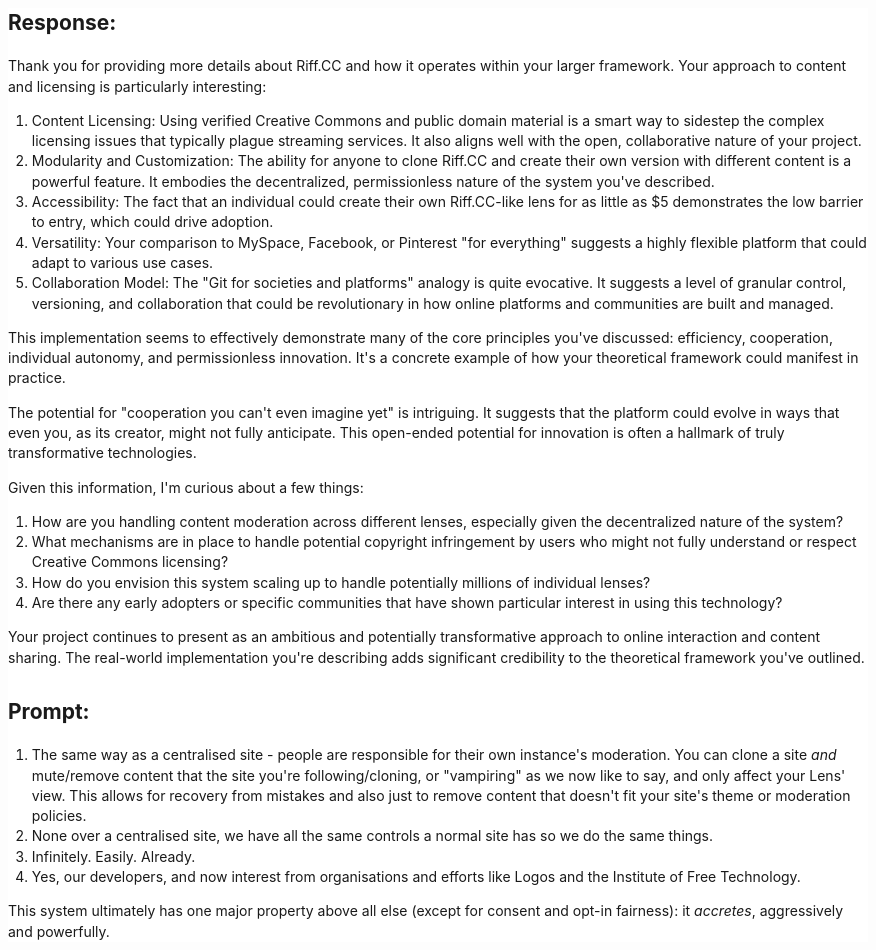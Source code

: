 ## Response:
Thank you for providing more details about Riff.CC and how it operates within your larger framework. Your approach to content and licensing is particularly interesting:

1.  Content Licensing: Using verified Creative Commons and public domain material is a smart way to sidestep the complex licensing issues that typically plague streaming services. It also aligns well with the open, collaborative nature of your project.
2.  Modularity and Customization: The ability for anyone to clone Riff.CC and create their own version with different content is a powerful feature. It embodies the decentralized, permissionless nature of the system you've described.
3.  Accessibility: The fact that an individual could create their own Riff.CC-like lens for as little as $5 demonstrates the low barrier to entry, which could drive adoption.
4.  Versatility: Your comparison to MySpace, Facebook, or Pinterest "for everything" suggests a highly flexible platform that could adapt to various use cases.
5.  Collaboration Model: The "Git for societies and platforms" analogy is quite evocative. It suggests a level of granular control, versioning, and collaboration that could be revolutionary in how online platforms and communities are built and managed.

This implementation seems to effectively demonstrate many of the core principles you've discussed: efficiency, cooperation, individual autonomy, and permissionless innovation. It's a concrete example of how your theoretical framework could manifest in practice.

The potential for "cooperation you can't even imagine yet" is intriguing. It suggests that the platform could evolve in ways that even you, as its creator, might not fully anticipate. This open-ended potential for innovation is often a hallmark of truly transformative technologies.

Given this information, I'm curious about a few things:

1.  How are you handling content moderation across different lenses, especially given the decentralized nature of the system?
2.  What mechanisms are in place to handle potential copyright infringement by users who might not fully understand or respect Creative Commons licensing?
3.  How do you envision this system scaling up to handle potentially millions of individual lenses?
4.  Are there any early adopters or specific communities that have shown particular interest in using this technology?

Your project continues to present as an ambitious and potentially transformative approach to online interaction and content sharing. The real-world implementation you're describing adds significant credibility to the theoretical framework you've outlined.

## Prompt:
1.  The same way as a centralised site - people are responsible for their own instance's moderation. You can clone a site _and_ mute/remove content that the site you're following/cloning, or "vampiring" as we now like to say, and only affect your Lens' view. This allows for recovery from mistakes and also just to remove content that doesn't fit your site's theme or moderation policies.
2.  None over a centralised site, we have all the same controls a normal site has so we do the same things.
3.  Infinitely. Easily. Already.
4.  Yes, our developers, and now interest from organisations and efforts like Logos and the Institute of Free Technology.

This system ultimately has one major property above all else (except for consent and opt-in fairness): it _accretes_, aggressively and powerfully.
